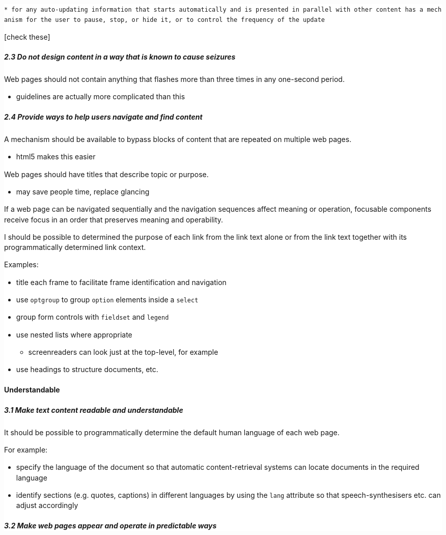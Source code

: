     * for any auto-updating information that starts automatically and is presented in parallel with other content has a mechanism for the user to pause, stop, or hide it, or to control the frequency of the update

[check these]

##### 2.3 Do not design content in a way that is known to cause seizures

Web pages should not contain anything that flashes more than three times in any one-second period.

* guidelines are actually more complicated than this

##### 2.4 Provide ways to help users navigate and find content

A mechanism should be available to bypass blocks of content that are repeated on multiple web pages.

* html5 makes this easier

Web pages should have titles that describe topic or purpose.

* may save people time, replace glancing

If a web page can be navigated sequentially and the navigation sequences affect meaning or operation, focusable components receive focus in an order that preserves meaning and operability.

I should be possible to determined the purpose of each link from the link text alone or from the link text together with its programmatically determined link context.

Examples:

* title each frame to facilitate frame identification and navigation

* use `optgroup` to group `option` elements inside a `select`

* group form controls with `fieldset` and `legend`

* use nested lists where appropriate

    * screenreaders can look just at the top-level, for example

* use headings to structure documents, etc.

#### Understandable

##### 3.1 Make text content readable and understandable

It should be possible to programmatically determine the default human language of each web page.

For example:

* specify the language of the document so that automatic content-retrieval systems can locate documents in the required language

* identify sections (e.g. quotes, captions) in different languages by using the `lang` attribute so that speech-synthesisers etc. can adjust accordingly

##### 3.2 Make web pages appear and operate in predictable ways
